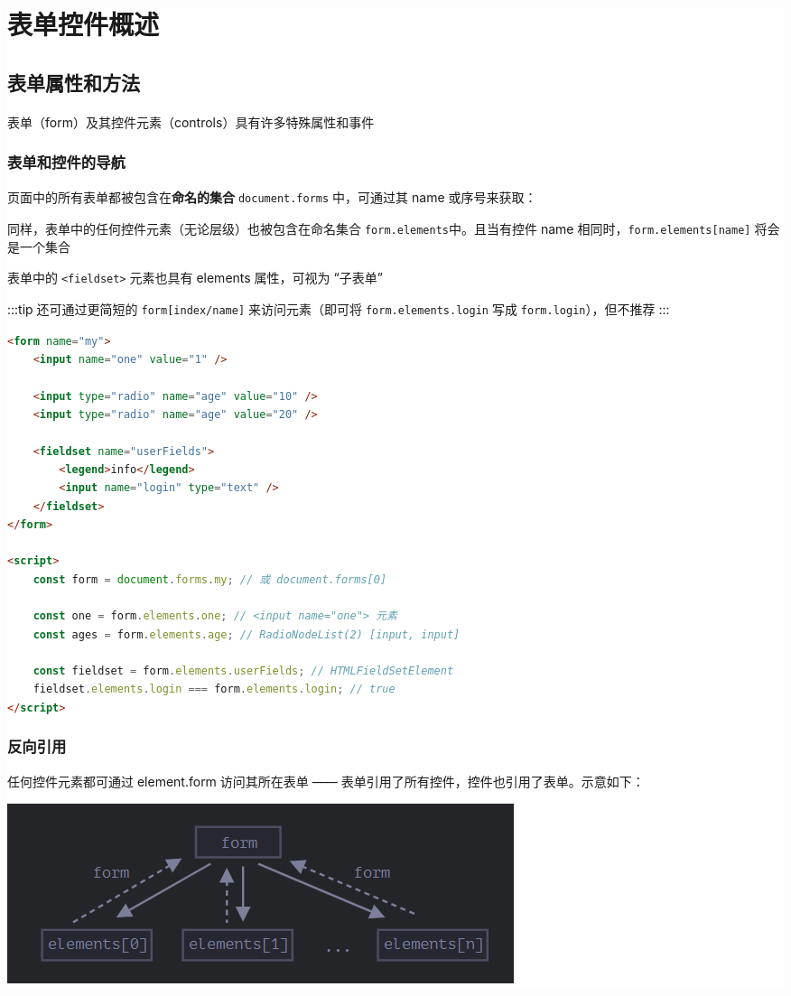 # 表单控件概述

## 表单属性和方法

表单（form）及其控件元素（controls）具有许多特殊属性和事件

### 表单和控件的导航

页面中的所有表单都被包含在**命名的集合** `document.forms` 中，可通过其 name 或序号来获取：

同样，表单中的任何控件元素（无论层级）也被包含在命名集合 `form.elements`中。且当有控件 name 相同时，`form.elements[name]` 将会是一个集合

表单中的 `<fieldset>` 元素也具有 elements 属性，可视为 “子表单”

:::tip
还可通过更简短的 `form[index/name]` 来访问元素（即可将 `form.elements.login` 写成 `form.login`），但不推荐
:::

```html
<form name="my">
	<input name="one" value="1" />

	<input type="radio" name="age" value="10" />
	<input type="radio" name="age" value="20" />

	<fieldset name="userFields">
		<legend>info</legend>
		<input name="login" type="text" />
	</fieldset>
</form>

<script>
	const form = document.forms.my; // 或 document.forms[0]

	const one = form.elements.one; // <input name="one"> 元素
	const ages = form.elements.age; // RadioNodeList(2) [input, input]

	const fieldset = form.elements.userFields; // HTMLFieldSetElement
	fieldset.elements.login === form.elements.login; // true
</script>
```

### 反向引用

任何控件元素都可通过 element.form 访问其所在表单 —— 表单引用了所有控件，控件也引用了表单。示意如下：

![](./assets/%E5%B1%8F%E5%B9%95%E6%88%AA%E5%9B%BE%202022-09-23%20111446.png)
